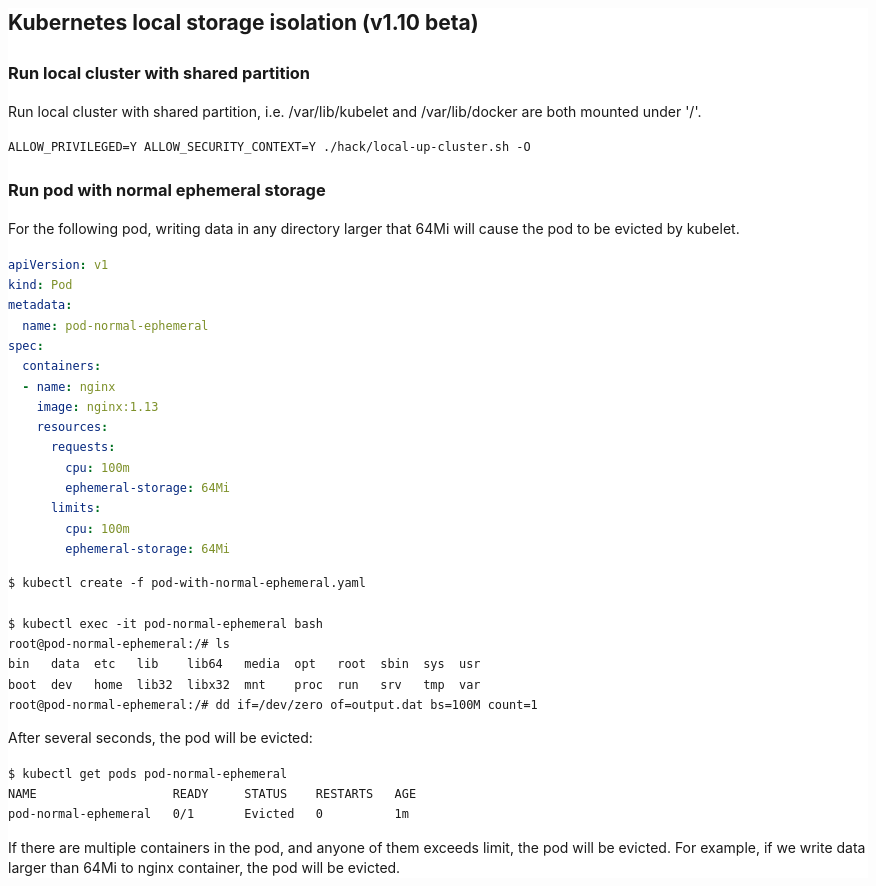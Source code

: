 ## Kubernetes local storage isolation (v1.10 beta)

### Run local cluster with shared partition

Run local cluster with shared partition, i.e. /var/lib/kubelet and /var/lib/docker
are both mounted under '/'.

```
ALLOW_PRIVILEGED=Y ALLOW_SECURITY_CONTEXT=Y ./hack/local-up-cluster.sh -O
```

### Run pod with normal ephemeral storage

For the following pod, writing data in any directory larger that 64Mi will cause
the pod to be evicted by kubelet.

```yaml
apiVersion: v1
kind: Pod
metadata:
  name: pod-normal-ephemeral
spec:
  containers:
  - name: nginx
    image: nginx:1.13
    resources:
      requests:
        cpu: 100m
        ephemeral-storage: 64Mi
      limits:
        cpu: 100m
        ephemeral-storage: 64Mi
```

```shell
$ kubectl create -f pod-with-normal-ephemeral.yaml

$ kubectl exec -it pod-normal-ephemeral bash
root@pod-normal-ephemeral:/# ls
bin   data  etc   lib	 lib64	 media	opt   root  sbin  sys  usr
boot  dev   home  lib32  libx32  mnt	proc  run   srv   tmp  var
root@pod-normal-ephemeral:/# dd if=/dev/zero of=output.dat bs=100M count=1
```

After several seconds, the pod will be evicted:

```shell
$ kubectl get pods pod-normal-ephemeral
NAME                   READY     STATUS    RESTARTS   AGE
pod-normal-ephemeral   0/1       Evicted   0          1m
```

If there are multiple containers in the pod, and anyone of them exceeds limit,
the pod will be evicted. For example, if we write data larger than 64Mi to nginx
container, the pod will be evicted.
